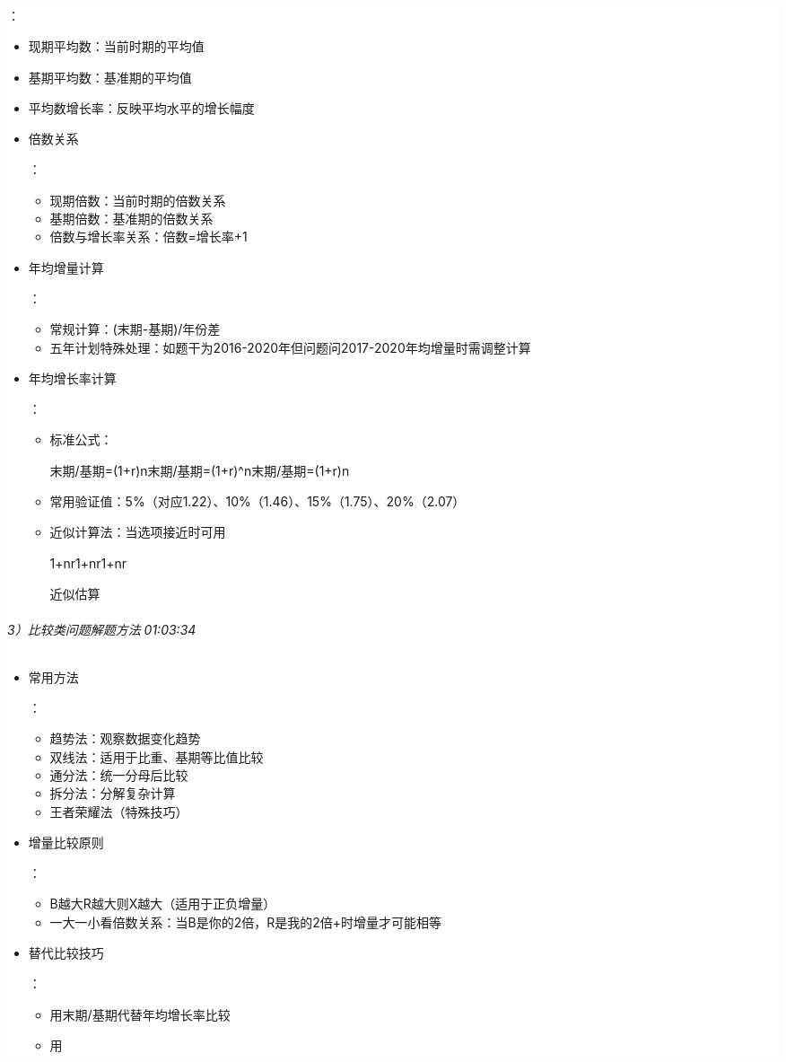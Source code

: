   ：

  - 现期平均数：当前时期的平均值
  - 基期平均数：基准期的平均值
  - 平均数增长率：反映平均水平的增长幅度

- 倍数关系

  ：

  - 现期倍数：当前时期的倍数关系
  - 基期倍数：基准期的倍数关系
  - 倍数与增长率关系：倍数=增长率+1

- 年均增量计算

  ：

  - 常规计算：(末期-基期)/年份差
  - 五年计划特殊处理：如题干为2016-2020年但问题问2017-2020年均增量时需调整计算

- 年均增长率计算

  ：

  - 标准公式：

    ﻿末期/基期=(1+r)n末期/基期=(1+r)^n末期/基期=(1+r)n﻿

  - 常用验证值：5%（对应1.22）、10%（1.46）、15%（1.75）、20%（2.07）

  - 近似计算法：当选项接近时可用

    ﻿1+nr1+nr1+nr﻿

    近似估算

###### 3）比较类问题解题方法 ﻿01:03:34﻿

- 常用方法

  ：

  - 趋势法：观察数据变化趋势
  - 双线法：适用于比重、基期等比值比较
  - 通分法：统一分母后比较
  - 拆分法：分解复杂计算
  - 王者荣耀法（特殊技巧）

- 增量比较原则

  ：

  - B越大R越大则X越大（适用于正负增量）
  - 一大一小看倍数关系：当B是你的2倍，R是我的2倍+时增量才可能相等

- 替代比较技巧

  ：

  - 用末期/基期代替年均增长率比较

  - 用
